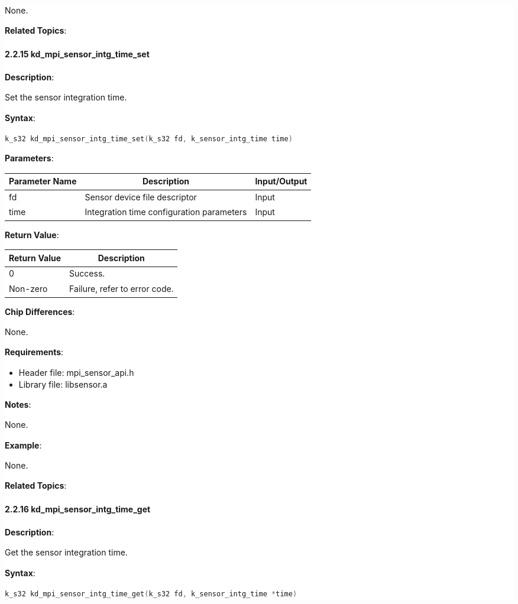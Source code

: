None.

**Related Topics**:

#### 2.2.15 kd_mpi_sensor_intg_time_set

**Description**:

Set the sensor integration time.

**Syntax**:

```c
k_s32 kd_mpi_sensor_intg_time_set(k_s32 fd, k_sensor_intg_time time)
```

**Parameters**:

| **Parameter Name** | **Description**             | **Input/Output** |
|--------------------|-----------------------------|------------------|
| fd                 | Sensor device file descriptor | Input          |
| time               | Integration time configuration parameters | Input      |

**Return Value**:

| **Return Value** | **Description**               |
|------------------|-------------------------------|
| 0                | Success.                      |
| Non-zero         | Failure, refer to error code. |

**Chip Differences**:

None.

**Requirements**:

- Header file: mpi_sensor_api.h
- Library file: libsensor.a

**Notes**:

None.

**Example**:

None.

**Related Topics**:

#### 2.2.16 kd_mpi_sensor_intg_time_get

**Description**:

Get the sensor integration time.

**Syntax**:

```c
k_s32 kd_mpi_sensor_intg_time_get(k_s32 fd, k_sensor_intg_time *time)
```
